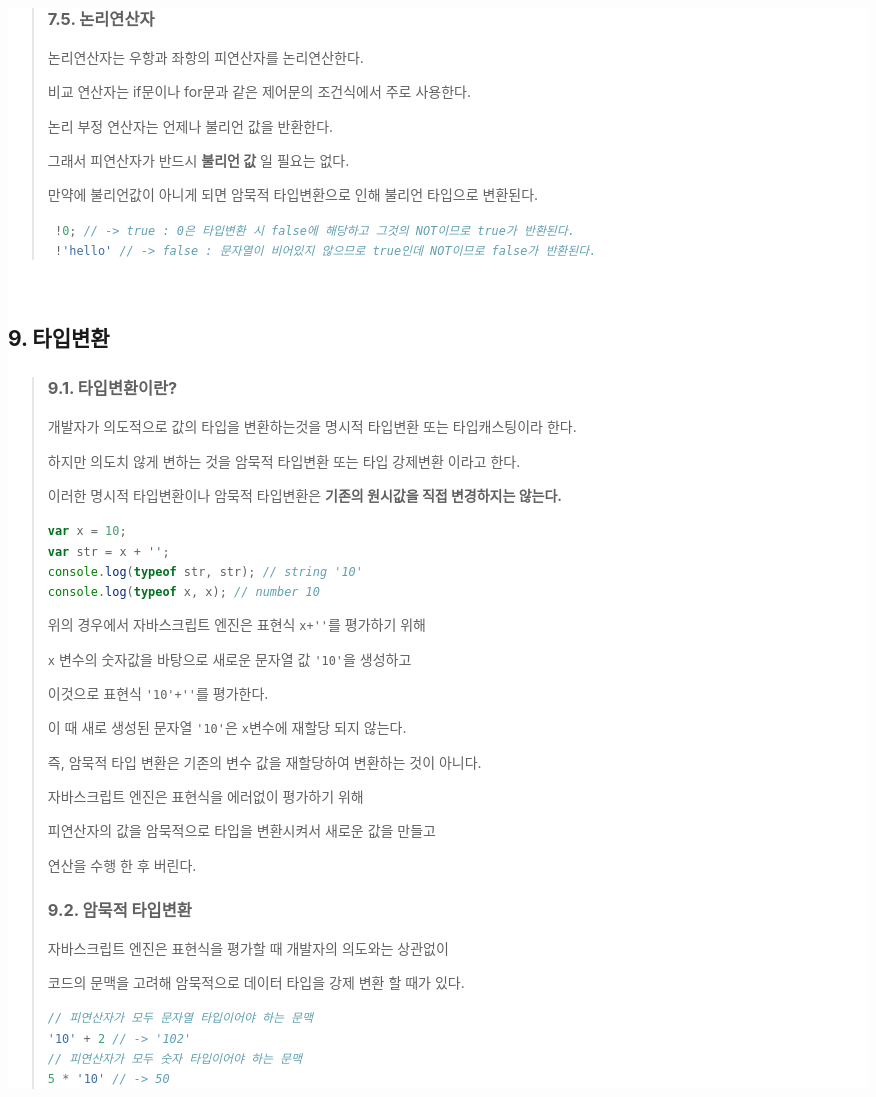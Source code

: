 > ### 7.5. 논리연산자
>
> 논리연산자는 우항과 좌항의 피연산자를 논리연산한다.
>
> 비교 연산자는 if문이나 for문과 같은 제어문의 조건식에서 주로 사용한다.
> 
> 논리 부정 연산자는 언제나 불리언 값을 반환한다.
>
> 그래서 피연산자가 반드시 **불리언 값** 일 필요는 없다.
> 
> 만약에 불리언값이 아니게 되면 암묵적 타입변환으로 인해 불리언 타입으로 변환된다.
>
> ```javascript
>  !0; // -> true : 0은 타입변환 시 false에 해당하고 그것의 NOT이므로 true가 반환된다.
>  !'hello' // -> false : 문자열이 비어있지 않으므로 true인데 NOT이므로 false가 반환된다.
> ```
>  

<br>

## 9. 타입변환

> ### 9.1. 타입변환이란?
>
> 개발자가 의도적으로 값의 타입을 변환하는것을 명시적 타입변환 또는 타입캐스팅이라 한다.
>
> 하지만 의도치 않게 변하는 것을 암묵적 타입변환 또는 타입 강제변환 이라고 한다.
>
> 이러한 명시적 타입변환이나 암묵적 타입변환은 **기존의 원시값을 직접 변경하지는 않는다.**
>
>```javascript
> var x = 10;
> var str = x + '';
> console.log(typeof str, str); // string '10'
> console.log(typeof x, x); // number 10
>```
> 위의 경우에서 자바스크립트 엔진은 표현식 ```x+''```를 평가하기 위해 
>
> ```x``` 변수의 숫자값을 바탕으로 새로운 문자열 값 ```'10'```을 생성하고 
>
> 이것으로 표현식 ```'10'+''```를 평가한다.
>
> 이 때 새로 생성된 문자열 ```'10'```은 ```x```변수에 재할당 되지 않는다.
> 
> 즉, 암묵적 타입 변환은 기존의 변수 값을 재할당하여 변환하는 것이 아니다.
>
> 자바스크립트 엔진은 표현식을 에러없이 평가하기 위해 
>
> 피연산자의 값을 암묵적으로 타입을 변환시켜서 새로운 값을 만들고 
>
> 연산을 수행 한 후 버린다.
>
> ### 9.2. 암묵적 타입변환
>
> 자바스크립트 엔진은 표현식을 평가할 때 개발자의 의도와는 상관없이
>
> 코드의 문맥을 고려해 암묵적으로 데이터 타입을 강제 변환 할 때가 있다.
>
> ```javascript
> // 피연산자가 모두 문자열 타입이어야 하는 문맥
> '10' + 2 // -> '102'
> // 피연산자가 모두 숫자 타입이어야 하는 문맥
> 5 * '10' // -> 50
> ```